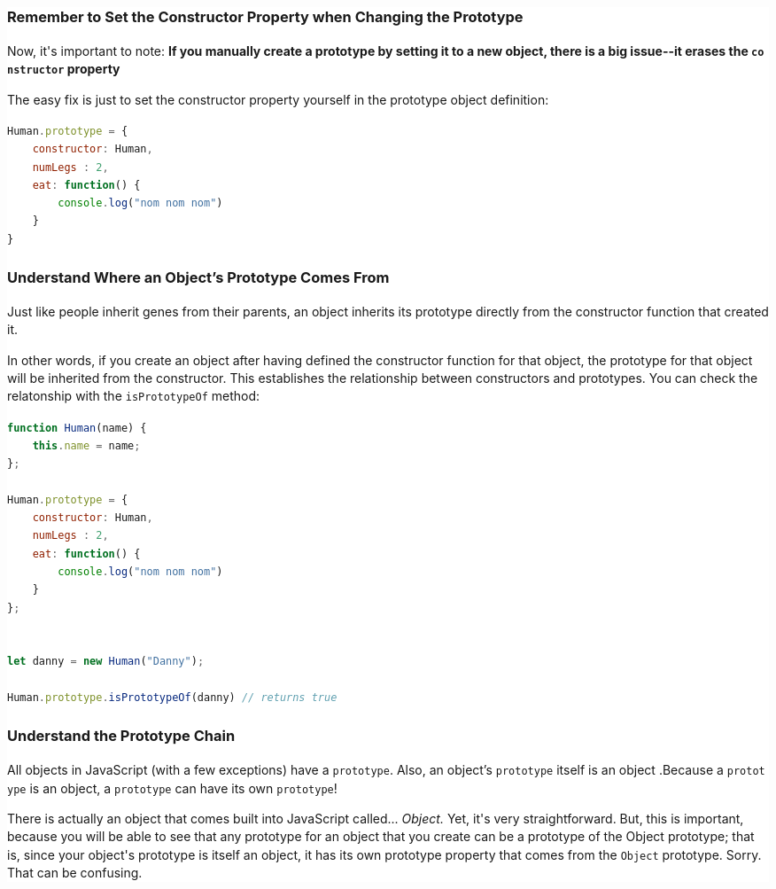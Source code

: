 ### Remember to Set the Constructor Property when Changing the Prototype

Now, it's important to note:
**If you manually create a prototype by setting it to a new object, there is a big issue--it erases the `constructor` property**

The easy fix is just to set the constructor property yourself in the prototype object definition:
```js
Human.prototype = {
	constructor: Human,
	numLegs : 2,
	eat: function() {
		console.log("nom nom nom")
	}
}
```

### Understand Where an Object’s Prototype Comes From

Just like people inherit genes from their parents, an object inherits its prototype directly from the constructor function that created it. 

In other words, if you create an object after having defined the constructor function for that object, the prototype for that object will be inherited from the constructor. This establishes the relationship between constructors and prototypes. You can check the relatonship with the `isPrototypeOf` method:

```js
function Human(name) {
	this.name = name;
};

Human.prototype = {
	constructor: Human,
	numLegs : 2,
	eat: function() {
		console.log("nom nom nom")
	}
};


let danny = new Human("Danny");

Human.prototype.isPrototypeOf(danny) // returns true
```

### Understand the Prototype Chain

All objects in JavaScript (with a few exceptions) have a `prototype`. Also, an object’s `prototype` itself is an object .Because a `prototype` is an object, a `prototype` can have its own `prototype`!

There is actually an object that comes built into JavaScript called... *Object.* Yet, it's very straightforward. But, this is important, because you will be able to see that any prototype for an object that you create can be a prototype of the Object prototype; that is, since your object's prototype is itself an object, it has its own prototype property that comes from the `Object` prototype. Sorry. That can be confusing.
